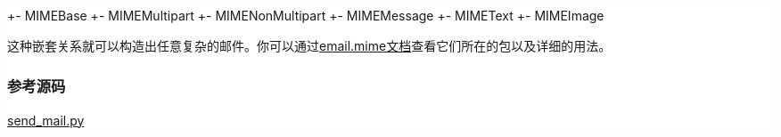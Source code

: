 +- MIMEBase
   +- MIMEMultipart
   +- MIMENonMultipart
      +- MIMEMessage
      +- MIMEText
      +- MIMEImage
</code></pre><p>这种嵌套关系就可以构造出任意复杂的邮件。你可以通过<a href="https://docs.python.org/3/library/email.mime.html">email.mime文档</a>查看它们所在的包以及详细的用法。</p>
<h3 id="-">参考源码</h3>
<p><a href="https://github.com/michaelliao/learn-python3/blob/master/samples/mail/send_mail.py">send_mail.py</a></p>

    
